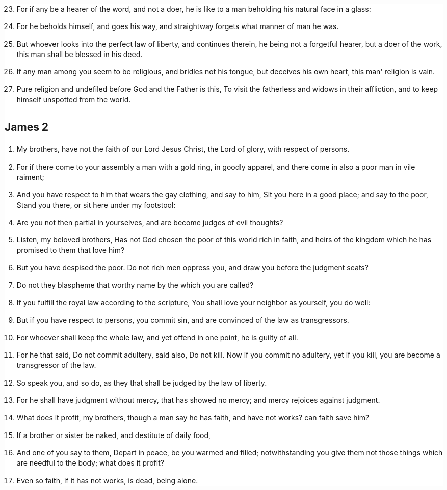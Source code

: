 23. For if any be a hearer of the word, and not a doer, he is like to a man beholding his natural face in a glass:

24. For he beholds himself, and goes his way, and straightway forgets what manner of man he was.

25. But whoever looks into the perfect law of liberty, and continues therein, he being not a forgetful hearer, but a doer of the work, this man shall be blessed in his deed.

26. If any man among you seem to be religious, and bridles not his tongue, but deceives his own heart, this man' religion is vain.

27. Pure religion and undefiled before God and the Father is this, To visit the fatherless and widows in their affliction, and to keep himself unspotted from the world.

## James 2

1. My brothers, have not the faith of our Lord Jesus Christ, the Lord of glory, with respect of persons.

2. For if there come to your assembly a man with a gold ring, in goodly apparel, and there come in also a poor man in vile raiment;

3. And you have respect to him that wears the gay clothing, and say to him, Sit you here in a good place; and say to the poor, Stand you there, or sit here under my footstool:

4. Are you not then partial in yourselves, and are become judges of evil thoughts?

5. Listen, my beloved brothers, Has not God chosen the poor of this world rich in faith, and heirs of the kingdom which he has promised to them that love him?

6. But you have despised the poor. Do not rich men oppress you, and draw you before the judgment seats?

7. Do not they blaspheme that worthy name by the which you are called?

8. If you fulfill the royal law according to the scripture, You shall love your neighbor as yourself, you do well:

9. But if you have respect to persons, you commit sin, and are convinced of the law as transgressors.

10. For whoever shall keep the whole law, and yet offend in one point, he is guilty of all.

11. For he that said, Do not commit adultery, said also, Do not kill. Now if you commit no adultery, yet if you kill, you are become a transgressor of the law.

12. So speak you, and so do, as they that shall be judged by the law of liberty.

13. For he shall have judgment without mercy, that has showed no mercy; and mercy rejoices against judgment.

14. What does it profit, my brothers, though a man say he has faith, and have not works? can faith save him?

15. If a brother or sister be naked, and destitute of daily food,

16. And one of you say to them, Depart in peace, be you warmed and filled; notwithstanding you give them not those things which are needful to the body; what does it profit?

17. Even so faith, if it has not works, is dead, being alone.
